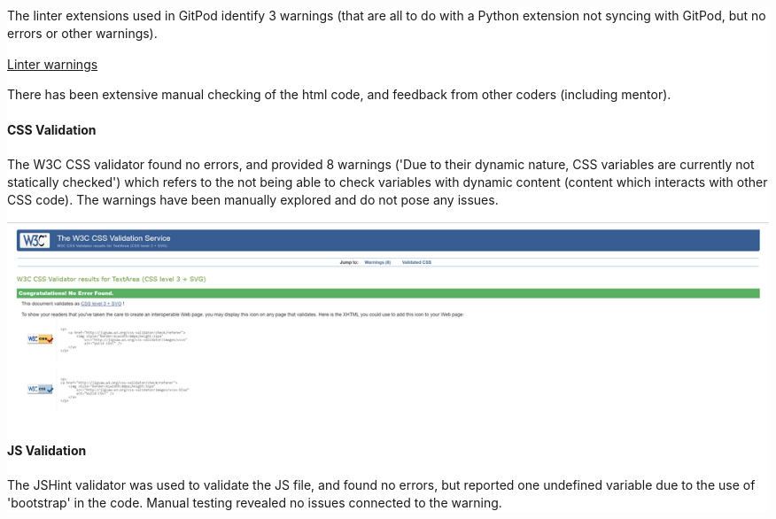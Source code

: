 The linter extensions used in GitPod identify 3 warnings (that are all to do with a Python extension not syncing with GitPod, but no errors or other warnings).

[Linter warnings](/documentation/images/linter-feedback.png)

There has been extensive manual checking of the html code, and feedback from other coders (including mentor).

#### CSS Validation
The W3C CSS validator found no errors, and provided 8 warnings ('Due to their dynamic nature, CSS variables are currently not statically checked') which refers to the not being able to check variables with dynamic content (content which interacts with other CSS code). The warnings have been manually explored and do not pose any issues.

![CSS Validator Feedback](/documentation/images/validator-css.png)

#### JS Validation
The JSHint validator was used to validate the JS file, and found no errors, but reported one undefined variable due to the use of 'bootstrap' in the code. Manual testing revealed no issues connected to the warning.

